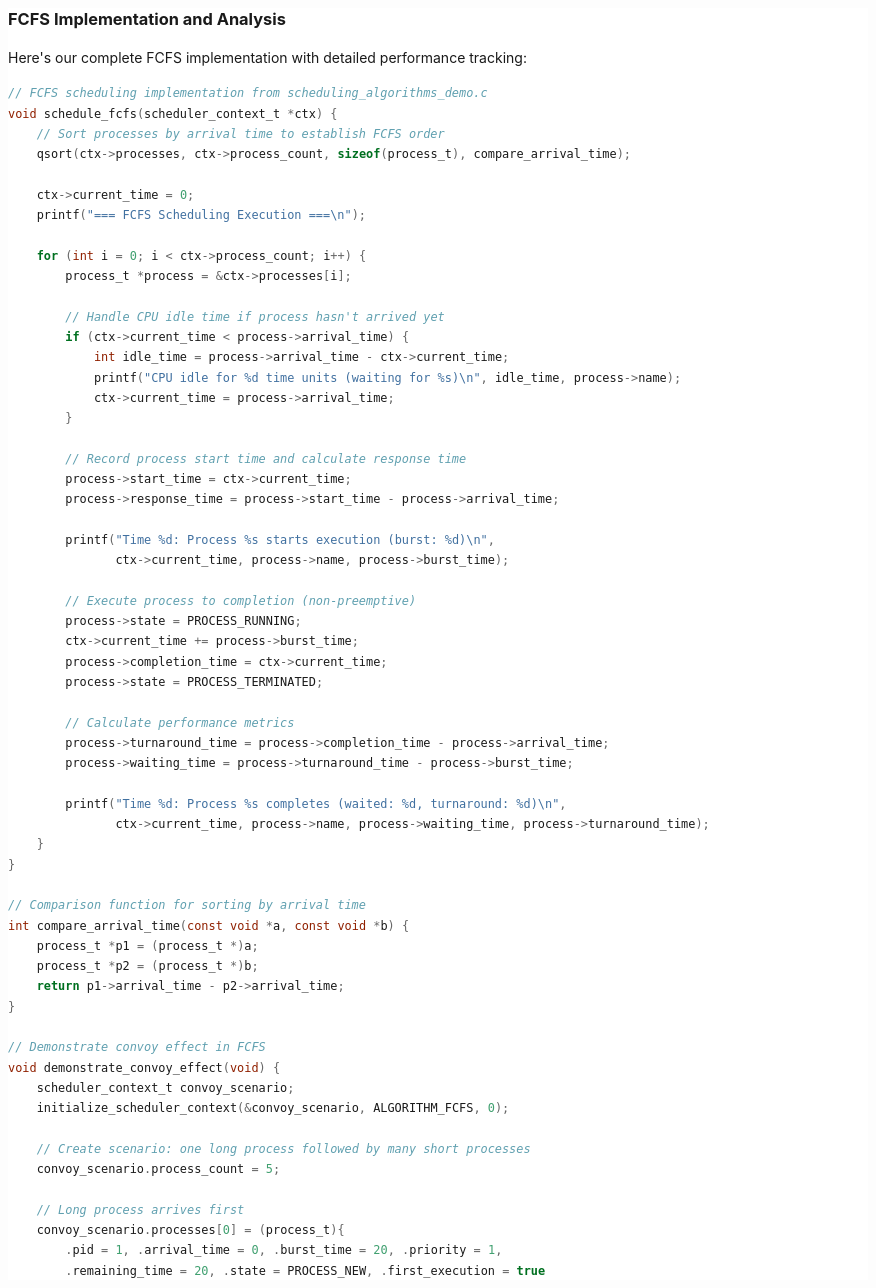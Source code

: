 ### FCFS Implementation and Analysis

Here's our complete FCFS implementation with detailed performance tracking:

```c
// FCFS scheduling implementation from scheduling_algorithms_demo.c
void schedule_fcfs(scheduler_context_t *ctx) {
    // Sort processes by arrival time to establish FCFS order
    qsort(ctx->processes, ctx->process_count, sizeof(process_t), compare_arrival_time);
    
    ctx->current_time = 0;
    printf("=== FCFS Scheduling Execution ===\n");
    
    for (int i = 0; i < ctx->process_count; i++) {
        process_t *process = &ctx->processes[i];
        
        // Handle CPU idle time if process hasn't arrived yet
        if (ctx->current_time < process->arrival_time) {
            int idle_time = process->arrival_time - ctx->current_time;
            printf("CPU idle for %d time units (waiting for %s)\n", idle_time, process->name);
            ctx->current_time = process->arrival_time;
        }
        
        // Record process start time and calculate response time
        process->start_time = ctx->current_time;
        process->response_time = process->start_time - process->arrival_time;
        
        printf("Time %d: Process %s starts execution (burst: %d)\n",
               ctx->current_time, process->name, process->burst_time);
        
        // Execute process to completion (non-preemptive)
        process->state = PROCESS_RUNNING;
        ctx->current_time += process->burst_time;
        process->completion_time = ctx->current_time;
        process->state = PROCESS_TERMINATED;
        
        // Calculate performance metrics
        process->turnaround_time = process->completion_time - process->arrival_time;
        process->waiting_time = process->turnaround_time - process->burst_time;
        
        printf("Time %d: Process %s completes (waited: %d, turnaround: %d)\n",
               ctx->current_time, process->name, process->waiting_time, process->turnaround_time);
    }
}

// Comparison function for sorting by arrival time
int compare_arrival_time(const void *a, const void *b) {
    process_t *p1 = (process_t *)a;
    process_t *p2 = (process_t *)b;
    return p1->arrival_time - p2->arrival_time;
}

// Demonstrate convoy effect in FCFS
void demonstrate_convoy_effect(void) {
    scheduler_context_t convoy_scenario;
    initialize_scheduler_context(&convoy_scenario, ALGORITHM_FCFS, 0);
    
    // Create scenario: one long process followed by many short processes
    convoy_scenario.process_count = 5;
    
    // Long process arrives first
    convoy_scenario.processes[0] = (process_t){
        .pid = 1, .arrival_time = 0, .burst_time = 20, .priority = 1,
        .remaining_time = 20, .state = PROCESS_NEW, .first_execution = true
```